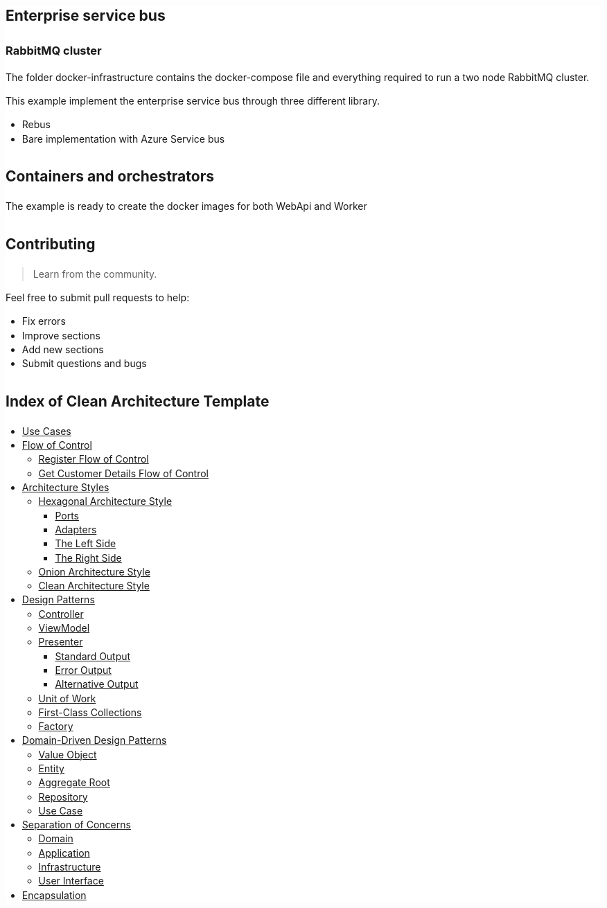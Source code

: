 ## Enterprise service bus

### RabbitMQ cluster

The folder docker-infrastructure contains the docker-compose file and everything required to run a two node RabbitMQ cluster.   

This example implement the enterprise service bus through three different library.
 
- Rebus
- Bare implementation with Azure Service bus 


## Containers and orchestrators

The example is ready to create the docker images for both WebApi and Worker


## Contributing

> Learn from the community.

Feel free to submit pull requests to help:

* Fix errors
* Improve sections
* Add new sections
* Submit questions and bugs

## Index of Clean Architecture Template

* [Use Cases](#use-cases)
* [Flow of Control](#register-flow-of-control)
  * [Register Flow of Control](#register-flow-of-control)
  * [Get Customer Details Flow of Control](#get-customer-details-flow-of-control)
* [Architecture Styles](#architecture-styles)
  * [Hexagonal Architecture Style](#ports-and-adapters-architecture-style)
    * [Ports](#ports)
    * [Adapters](#adapters)
    * [The Left Side](#the-left-side)
    * [The Right Side](#the-right-side)
  * [Onion Architecture Style](#onion-architecture-style)
  * [Clean Architecture Style](#clean-architecture-style)
* [Design Patterns](#design-patterns)
  * [Controller](#controller)
  * [ViewModel](#viewmodel)
  * [Presenter](#presenter)
    * [Standard Output](#standard-output)
    * [Error Output](#error-output)
    * [Alternative Output](#alternative-output)
  * [Unit of Work](#unit-of-work)
  * [First-Class Collections](#first-class-collections)
  * [Factory](#factory)
* [Domain-Driven Design Patterns](#domain-driven-design-patterns)
  * [Value Object](#value-object)
  * [Entity](#entity)
  * [Aggregate Root](#aggregate-root)
  * [Repository](#repository)
  * [Use Case](#use-case)
* [Separation of Concerns](#separation-of-concerns)
  * [Domain](#domain)
  * [Application](#application)
  * [Infrastructure](#infrastructure)
  * [User Interface](#user-interface)
* [Encapsulation](#encapsulation)